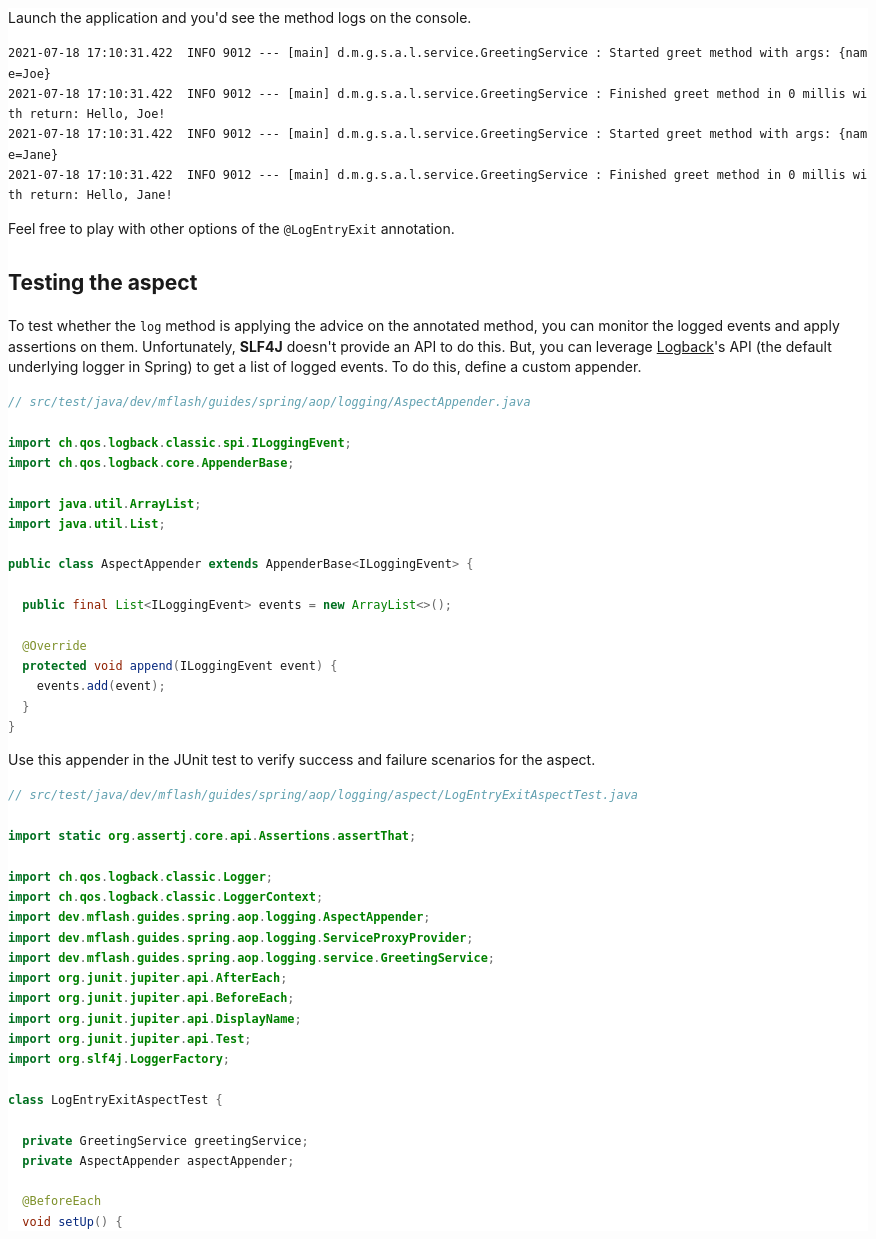 Launch the application and you'd see the method logs on the console.

```log
2021-07-18 17:10:31.422  INFO 9012 --- [main] d.m.g.s.a.l.service.GreetingService : Started greet method with args: {name=Joe}
2021-07-18 17:10:31.422  INFO 9012 --- [main] d.m.g.s.a.l.service.GreetingService : Finished greet method in 0 millis with return: Hello, Joe!
2021-07-18 17:10:31.422  INFO 9012 --- [main] d.m.g.s.a.l.service.GreetingService : Started greet method with args: {name=Jane}
2021-07-18 17:10:31.422  INFO 9012 --- [main] d.m.g.s.a.l.service.GreetingService : Finished greet method in 0 millis with return: Hello, Jane!
```

Feel free to play with other options of the `@LogEntryExit` annotation.

## Testing the aspect

To test whether the `log` method is applying the advice on the annotated method, you can monitor the logged events and apply assertions on them. Unfortunately, **SLF4J** doesn't provide an API to do this. But, you can leverage [Logback](http://logback.qos.ch/)'s API (the default underlying logger in Spring) to get a list of logged events. To do this, define a custom appender.

```java
// src/test/java/dev/mflash/guides/spring/aop/logging/AspectAppender.java

import ch.qos.logback.classic.spi.ILoggingEvent;
import ch.qos.logback.core.AppenderBase;

import java.util.ArrayList;
import java.util.List;

public class AspectAppender extends AppenderBase<ILoggingEvent> {

  public final List<ILoggingEvent> events = new ArrayList<>();

  @Override
  protected void append(ILoggingEvent event) {
    events.add(event);
  }
}
```

Use this appender in the JUnit test to verify success and failure scenarios for the aspect.

```java
// src/test/java/dev/mflash/guides/spring/aop/logging/aspect/LogEntryExitAspectTest.java

import static org.assertj.core.api.Assertions.assertThat;

import ch.qos.logback.classic.Logger;
import ch.qos.logback.classic.LoggerContext;
import dev.mflash.guides.spring.aop.logging.AspectAppender;
import dev.mflash.guides.spring.aop.logging.ServiceProxyProvider;
import dev.mflash.guides.spring.aop.logging.service.GreetingService;
import org.junit.jupiter.api.AfterEach;
import org.junit.jupiter.api.BeforeEach;
import org.junit.jupiter.api.DisplayName;
import org.junit.jupiter.api.Test;
import org.slf4j.LoggerFactory;

class LogEntryExitAspectTest {

  private GreetingService greetingService;
  private AspectAppender aspectAppender;

  @BeforeEach
  void setUp() {
```